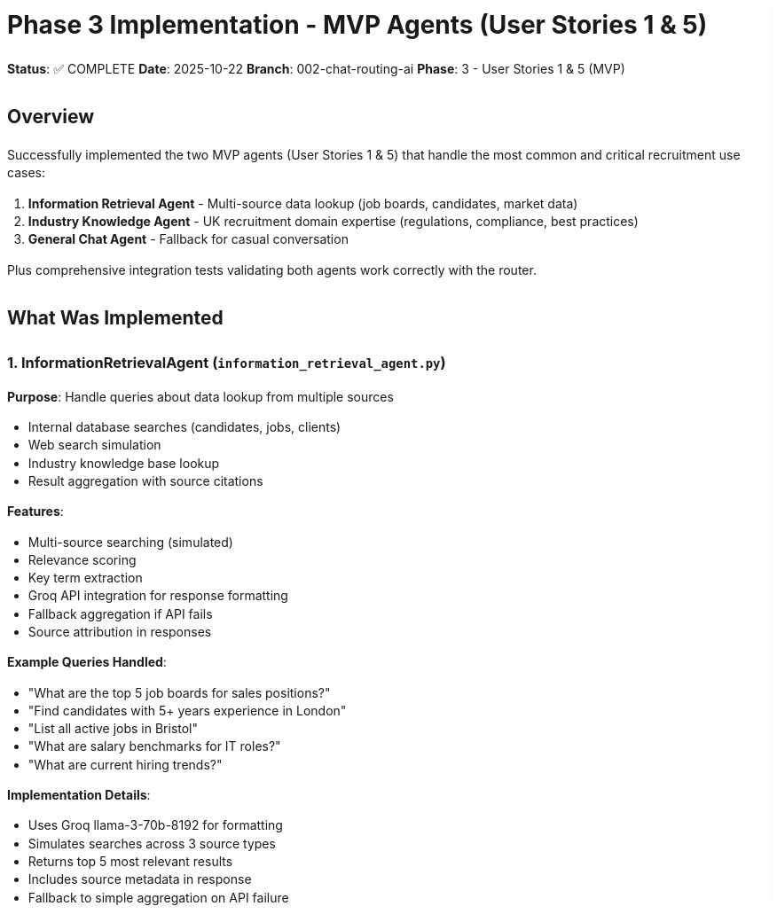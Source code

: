 # Phase 3 Implementation - MVP Agents (User Stories 1 & 5)

**Status**: ✅ COMPLETE
**Date**: 2025-10-22
**Branch**: 002-chat-routing-ai
**Phase**: 3 - User Stories 1 & 5 (MVP)

## Overview

Successfully implemented the two MVP agents (User Stories 1 & 5) that handle the most common and critical recruitment use cases:

1. **Information Retrieval Agent** - Multi-source data lookup (job boards, candidates, market data)
2. **Industry Knowledge Agent** - UK recruitment domain expertise (regulations, compliance, best practices)
3. **General Chat Agent** - Fallback for casual conversation

Plus comprehensive integration tests validating both agents work correctly with the router.

## What Was Implemented

### 1. InformationRetrievalAgent (`information_retrieval_agent.py`)

**Purpose**: Handle queries about data lookup from multiple sources
- Internal database searches (candidates, jobs, clients)
- Web search simulation
- Industry knowledge base lookup
- Result aggregation with source citations

**Features**:
- Multi-source searching (simulated)
- Relevance scoring
- Key term extraction
- Groq API integration for response formatting
- Fallback aggregation if API fails
- Source attribution in responses

**Example Queries Handled**:
- "What are the top 5 job boards for sales positions?"
- "Find candidates with 5+ years experience in London"
- "List all active jobs in Bristol"
- "What are salary benchmarks for IT roles?"
- "What are current hiring trends?"

**Implementation Details**:
- Uses Groq llama-3-70b-8192 for formatting
- Simulates searches across 3 source types
- Returns top 5 most relevant results
- Includes source metadata in response
- Fallback to simple aggregation on API failure
